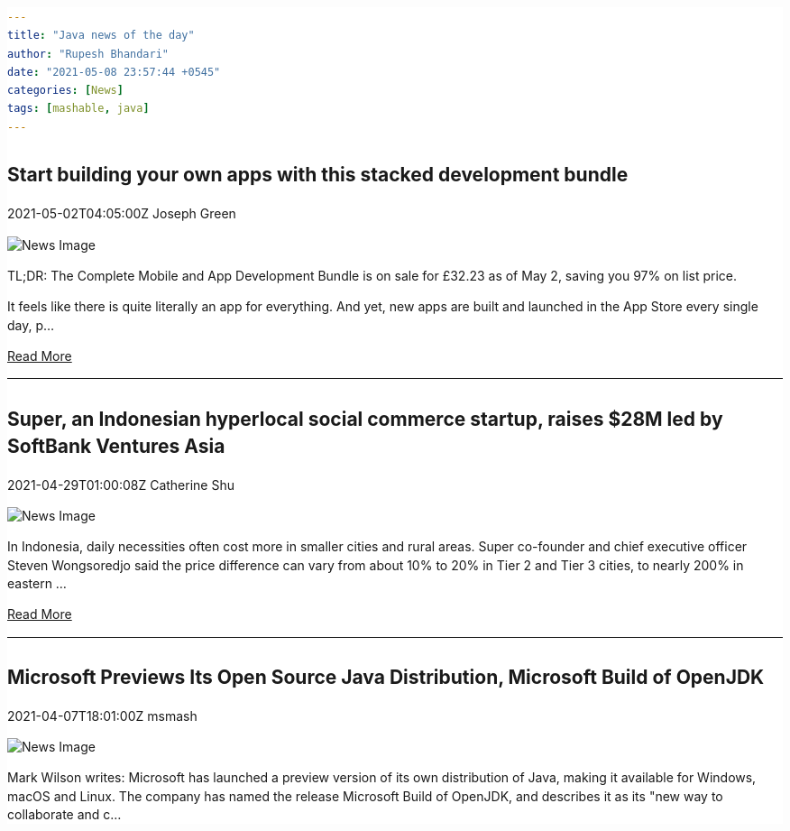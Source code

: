 ```yaml
---
title: "Java news of the day"
author: "Rupesh Bhandari"
date: "2021-05-08 23:57:44 +0545"
categories: [News]
tags: [mashable, java]
---
```


## Start building your own apps with this stacked development bundle

2021-05-02T04:05:00Z Joseph Green

![News Image](https://mondrian.mashable.com/2021%252F05%252F02%252Fd5%252F434527e348e845e9b91e79010cecbb74.bf048.jpg%252F1200x630.jpg?signature=jAGQjFPYVVm2xWZ8PQfHZ-uZuX0=)

TL;DR: The Complete Mobile and App Development Bundle is on sale for £32.23 as of May 2, saving you 97% on list price.

It feels like there is quite literally an app for everything. And yet, new apps are built and launched in the App Store every single day, p…

[Read More](https://mashable.com/uk/shopping/may-2-complete-mobile-and-app-development-bundle/)

---
    
## Super, an Indonesian hyperlocal social commerce startup, raises $28M led by SoftBank Ventures Asia

2021-04-29T01:00:08Z Catherine Shu

![News Image](https://techcrunch.com/wp-content/uploads/2021/04/SuperCo-FoundingTeamatMountBromoEastJava.jpg?w=678)

In Indonesia, daily necessities often cost more in smaller cities and rural areas. Super co-founder and chief executive officer Steven Wongsoredjo said the price difference can vary from about 10% to 20% in Tier 2 and Tier 3 cities, to nearly 200% in eastern …

[Read More](http://techcrunch.com/2021/04/28/super-an-indonesian-hyperlocal-social-commerce-startup-raises-28m-led-by-softbank-ventures-asia/)

---
    
## Microsoft Previews Its Open Source Java Distribution, Microsoft Build of OpenJDK

2021-04-07T18:01:00Z msmash

![News Image](https://a.fsdn.com/sd/topics/java_64.png)

Mark Wilson writes: Microsoft has launched a preview version of its own distribution of Java, making it available for Windows, macOS and Linux. The company has named the release Microsoft Build of OpenJDK, and describes it as its "new way to collaborate and c…
